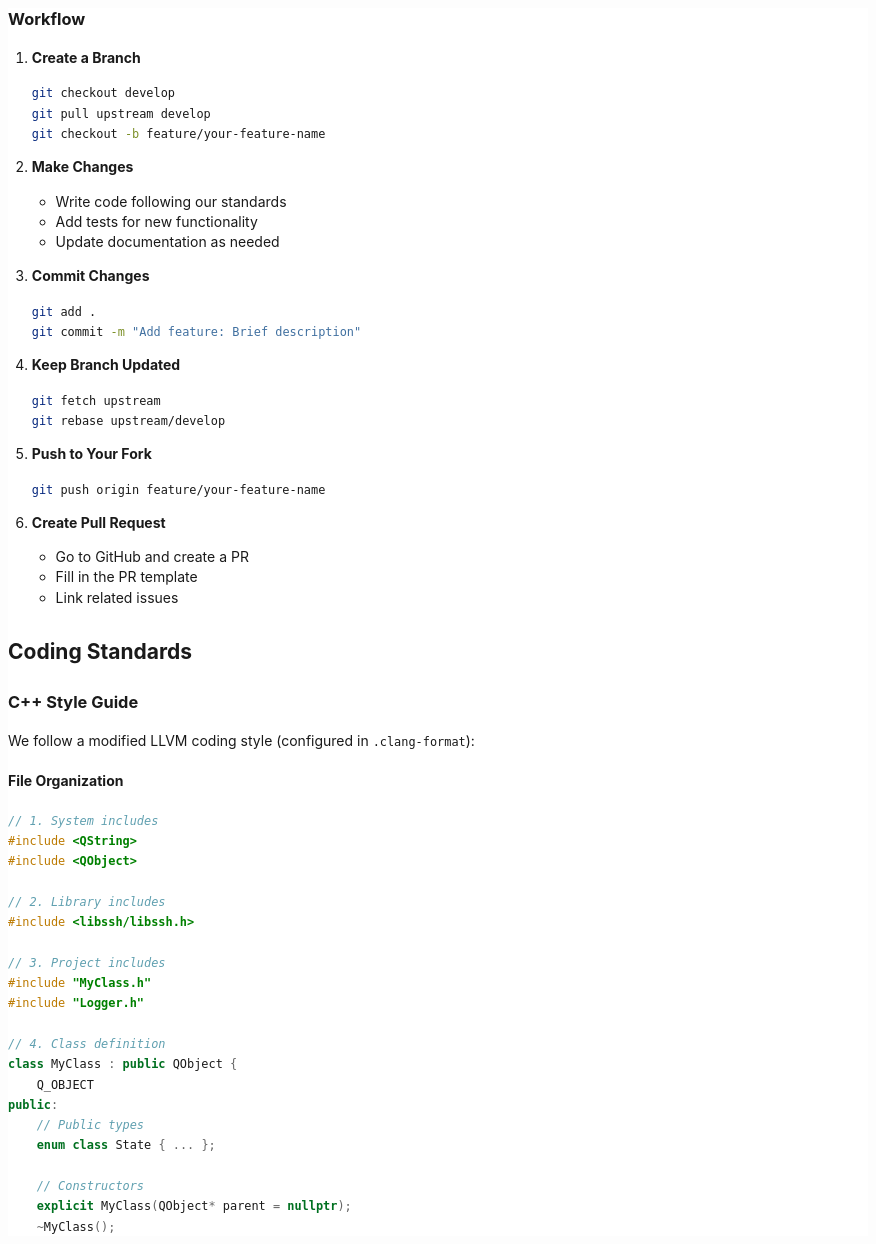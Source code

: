 ### Workflow

1. **Create a Branch**
   ```bash
   git checkout develop
   git pull upstream develop
   git checkout -b feature/your-feature-name
   ```

2. **Make Changes**
   - Write code following our standards
   - Add tests for new functionality
   - Update documentation as needed

3. **Commit Changes**
   ```bash
   git add .
   git commit -m "Add feature: Brief description"
   ```

4. **Keep Branch Updated**
   ```bash
   git fetch upstream
   git rebase upstream/develop
   ```

5. **Push to Your Fork**
   ```bash
   git push origin feature/your-feature-name
   ```

6. **Create Pull Request**
   - Go to GitHub and create a PR
   - Fill in the PR template
   - Link related issues

## Coding Standards

### C++ Style Guide

We follow a modified LLVM coding style (configured in `.clang-format`):

#### File Organization

```cpp
// 1. System includes
#include <QString>
#include <QObject>

// 2. Library includes
#include <libssh/libssh.h>

// 3. Project includes
#include "MyClass.h"
#include "Logger.h"

// 4. Class definition
class MyClass : public QObject {
    Q_OBJECT
public:
    // Public types
    enum class State { ... };

    // Constructors
    explicit MyClass(QObject* parent = nullptr);
    ~MyClass();

```
